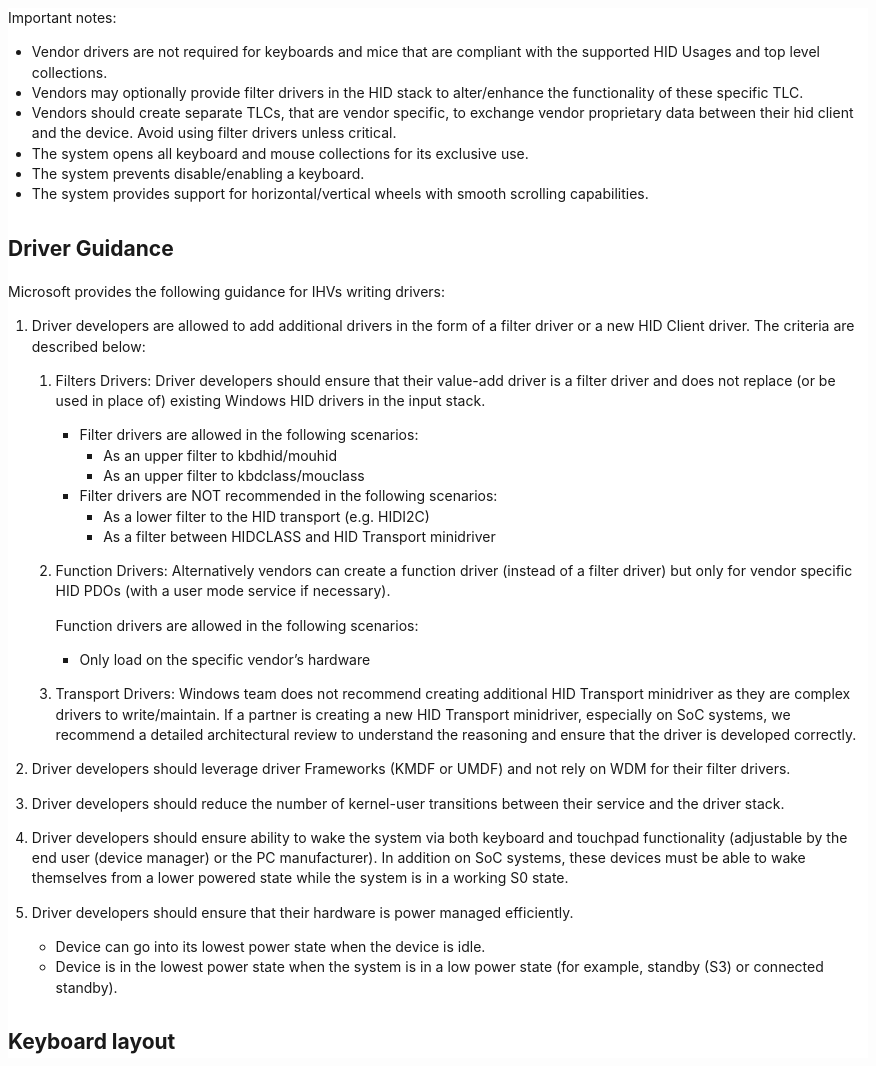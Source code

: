 Important notes:

-   Vendor drivers are not required for keyboards and mice that are compliant with the supported HID Usages and top level collections.
-   Vendors may optionally provide filter drivers in the HID stack to alter/enhance the functionality of these specific TLC.
-   Vendors should create separate TLCs, that are vendor specific, to exchange vendor proprietary data between their hid client and the device. Avoid using filter drivers unless critical.
-   The system opens all keyboard and mouse collections for its exclusive use.
-   The system prevents disable/enabling a keyboard.
-   The system provides support for horizontal/vertical wheels with smooth scrolling capabilities.

## Driver Guidance


Microsoft provides the following guidance for IHVs writing drivers:

1.  Driver developers are allowed to add additional drivers in the form of a filter driver or a new HID Client driver. The criteria are described below:
    1.  Filters Drivers: Driver developers should ensure that their value-add driver is a filter driver and does not replace (or be used in place of) existing Windows HID drivers in the input stack.
        -   Filter drivers are allowed in the following scenarios:
            -   As an upper filter to kbdhid/mouhid
            -   As an upper filter to kbdclass/mouclass
        -   Filter drivers are NOT recommended in the following scenarios:
            -   As a lower filter to the HID transport (e.g. HIDI2C)
            -   As a filter between HIDCLASS and HID Transport minidriver

    2.  Function Drivers: Alternatively vendors can create a function driver (instead of a filter driver) but only for vendor specific HID PDOs (with a user mode service if necessary).

        Function drivers are allowed in the following scenarios:

        -   Only load on the specific vendor’s hardware

    3.  Transport Drivers: Windows team does not recommend creating additional HID Transport minidriver as they are complex drivers to write/maintain. If a partner is creating a new HID Transport minidriver, especially on SoC systems, we recommend a detailed architectural review to understand the reasoning and ensure that the driver is developed correctly.

2.  Driver developers should leverage driver Frameworks (KMDF or UMDF) and not rely on WDM for their filter drivers.
3.  Driver developers should reduce the number of kernel-user transitions between their service and the driver stack.
4.  Driver developers should ensure ability to wake the system via both keyboard and touchpad functionality (adjustable by the end user (device manager) or the PC manufacturer). In addition on SoC systems, these devices must be able to wake themselves from a lower powered state while the system is in a working S0 state.
5.  Driver developers should ensure that their hardware is power managed efficiently.
    -   Device can go into its lowest power state when the device is idle.
    -   Device is in the lowest power state when the system is in a low power state (for example, standby (S3) or connected standby).

## Keyboard layout
